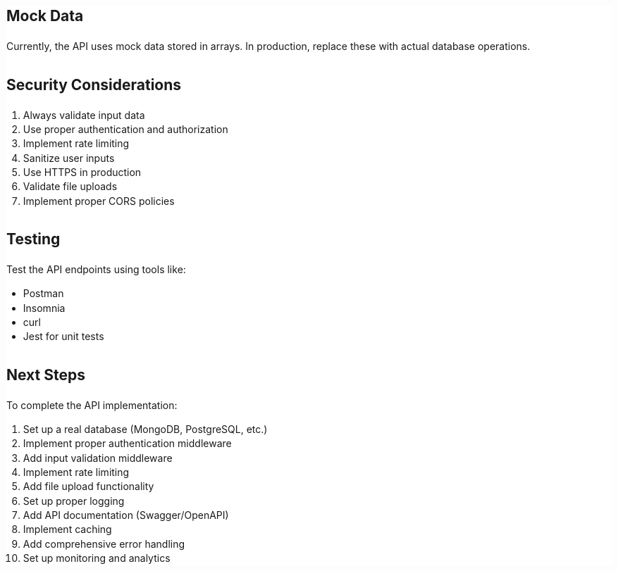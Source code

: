 ## Mock Data

Currently, the API uses mock data stored in arrays. In production, replace these with actual database operations.

## Security Considerations

1. Always validate input data
2. Use proper authentication and authorization
3. Implement rate limiting
4. Sanitize user inputs
5. Use HTTPS in production
6. Validate file uploads
7. Implement proper CORS policies

## Testing

Test the API endpoints using tools like:
- Postman
- Insomnia
- curl
- Jest for unit tests

## Next Steps

To complete the API implementation:

1. Set up a real database (MongoDB, PostgreSQL, etc.)
2. Implement proper authentication middleware
3. Add input validation middleware
4. Implement rate limiting
5. Add file upload functionality
6. Set up proper logging
7. Add API documentation (Swagger/OpenAPI)
8. Implement caching
9. Add comprehensive error handling
10. Set up monitoring and analytics
